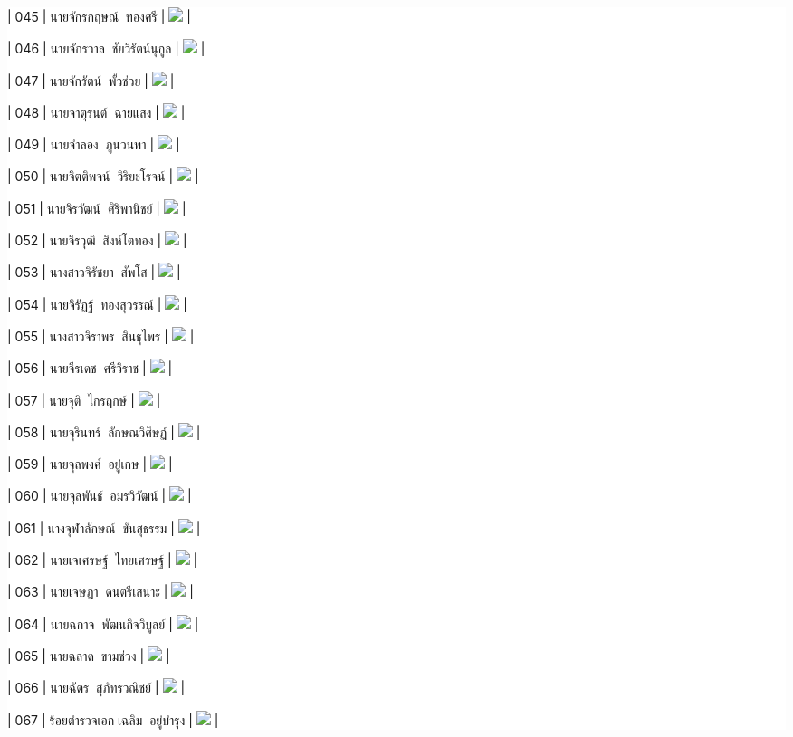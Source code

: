 | 045 | นายจักรกฤษณ์  ทองศรี | ![](http://hris.parliament.go.th/manage/fileupload/pic_new/3310700462017_6.jpg) |
            
| 046 | นายจักรวาล  ชัยวิรัตน์นุกูล | ![](http://hris.parliament.go.th/manage/fileupload/pic_new_public/d316f77547bb6605940034f0dfcc11d0.png) |
            
| 047 | นายจักรัตน์  พั้วช่วย | ![](http://hris.parliament.go.th/manage/fileupload/pic_new_public/c7ac4dd3a2e3eaf16c2b75302912f6b6.png) |
            
| 048 | นายจาตุรนต์  ฉายแสง | ![](http://hris.parliament.go.th/manage/fileupload/pic_new_public/f23febda4a054e01811b56f342b33ae6.png) |
            
| 049 | นายจำลอง  ภูนวนทา | ![](http://hris.parliament.go.th/manage/fileupload/pic_new_public/83f07d409f73f8ef2f999ff5f002e0eb.png) |
            
| 050 | นายจิตติพจน์  วิริยะโรจน์ | ![](http://hris.parliament.go.th/manage/fileupload/pic_new_public/efc88ba2c3cb840b09a515eaa67c16e3.png) |
            
| 051 | นายจิรวัฒน์  ศิริพานิชย์ | ![](http://hris.parliament.go.th/manage/fileupload/pic_new_public/33ce8d1e08c10312b9131aaee8597ed8.png) |
            
| 052 | นายจิรวุฒิ  สิงห์โตทอง | ![](http://hris.parliament.go.th/manage/fileupload/pic_new_public/6313fb1630f5aec87112ddb8e7b87f1d.png) |
            
| 053 | นางสาวจิรัชยา  สัพโส | ![](http://hris.parliament.go.th/manage/fileupload/pic_new/1479900304220_2.jpg) |
            
| 054 | นายจิรัฏฐ์  ทองสุวรรณ์ | ![](http://hris.parliament.go.th/manage/fileupload/pic_new_public/9b43183cf1c8bac24d58fa67bef95a3e.png) |
            
| 055 | นางสาวจิราพร  สินธุไพร | ![](http://hris.parliament.go.th/manage/fileupload/pic_new_public/af0733a78fe0cead2020782c97457a04.png) |
            
| 056 | นายจีรเดช  ศรีวิราช | ![](http://hris.parliament.go.th/manage/fileupload/pic_new_public/bcaa74ac49abe904025a6e182d9aa0e8.png) |
            
| 057 | นายจุติ  ไกรฤกษ์ | ![](http://hris.parliament.go.th/manage/fileupload/pic_new_public/5ccab08df10052f5f1764997a337111c.png) |
            
| 058 | นายจุรินทร์  ลักษณวิศิษฏ์ | ![](http://hris.parliament.go.th/manage/fileupload/pic_new_public/45b381006504a434b7052c29da6489a5.png) |
            
| 059 | นายจุลพงศ์  อยู่เกษ | ![](http://hris.parliament.go.th/manage/fileupload/pic_new_public/7bccaa6f441988dfbef277bfc67b9a3d.png) |
            
| 060 | นายจุลพันธ์  อมรวิวัฒน์ | ![](http://hris.parliament.go.th/manage/fileupload/pic_new_public/2ad1c7b1954bbfe47d4fce48546ed334.png) |
            
| 061 | นางจุฬาลักษณ์  ขันสุธรรม | ![](http://hris.parliament.go.th/manage/fileupload/pic_new_public/d54cfc86e78cf49db0206cb07f4cb7b2.png) |
            
| 062 | นายเจเศรษฐ์  ไทยเศรษฐ์ | ![](http://hris.parliament.go.th/manage/fileupload/pic_new_public/bd7593a27f56f3f7036c7a469a7e4281.png) |
            
| 063 | นายเจษฎา  ดนตรีเสนาะ | ![](http://hris.parliament.go.th/manage/fileupload/pic_new_public/6a9866f4cbdfcf00a45a8723f8fac3a5.png) |
            
| 064 | นายฉกาจ  พัฒนกิจวิบูลย์ | ![](http://hris.parliament.go.th/manage/fileupload/pic_new_public/e56d087a19d4b30633f54ec037da6a46.png) |
            
| 065 | นายฉลาด  ขามช่วง | ![](http://hris.parliament.go.th/manage/fileupload/pic_new_public/3c20ad1a0f6230c23313310360fc9cd3.png) |
            
| 066 | นายฉัตร  สุภัทรวณิชย์ | ![](http://hris.parliament.go.th/manage/fileupload/pic_new_public/872f2fbb41c88efd3e54f44222935566.png) |
            
| 067 | ร้อยตำรวจเอก เฉลิม  อยู่บำรุง | ![](http://hris.parliament.go.th/manage/fileupload/pic_new_public/f990b1762e1dc4278c90a999aeb6eead.png) |
            